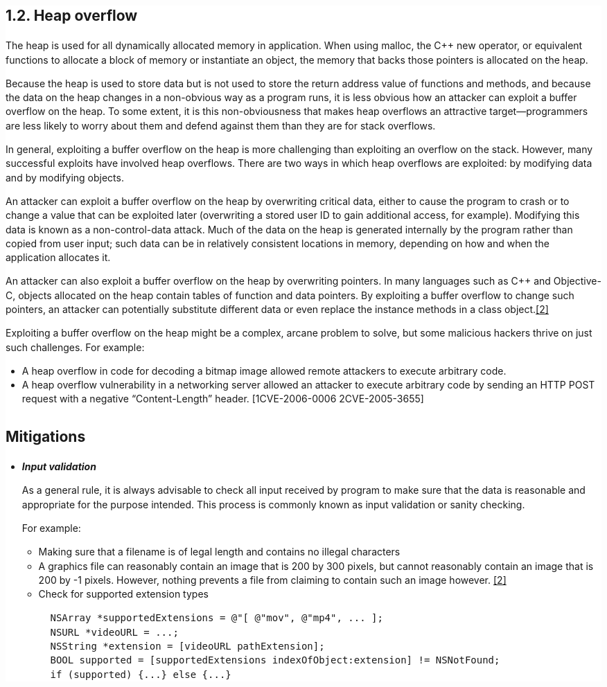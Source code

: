 ## 1.2. Heap overflow

The heap is used for all dynamically allocated memory in application. When using malloc, the C++ new operator, or equivalent functions to allocate a block of memory or instantiate an object, the memory that backs those pointers is allocated on the heap.

Because the heap is used to store data but is not used to store the return address value of functions and methods, and because the data on the heap changes in a non-obvious way as a program runs, it is less obvious how an attacker can exploit a buffer overflow on the heap. To some extent, it is this non-obviousness that makes heap overflows an attractive target—programmers are less likely to worry about them and defend against them than they are for stack overflows.

In general, exploiting a buffer overflow on the heap is more challenging than exploiting an overflow on the stack. However, many successful exploits have involved heap overflows. There are two ways in which heap overflows are exploited: by modifying data and by modifying objects.

An attacker can exploit a buffer overflow on the heap by overwriting critical data, either to cause the program to crash or to change a value that can be exploited later (overwriting a stored user ID to gain additional access, for example). Modifying this data is known as a non-control-data attack. Much of the data on the heap is generated internally by the program rather than copied from user input; such data can be in relatively consistent locations in memory, depending on how and when the application allocates it.

An attacker can also exploit a buffer overflow on the heap by overwriting pointers. In many languages such as C++ and Objective-C, objects allocated on the heap contain tables of function and data pointers. By exploiting a buffer overflow to change such pointers, an attacker can potentially substitute different data or even replace the instance methods in a class object.[[2]](#resources)

Exploiting a buffer overflow on the heap might be a complex, arcane problem to solve, but some malicious hackers thrive on just such challenges. For example:

- A heap overflow in code for decoding a bitmap image allowed remote attackers to execute arbitrary code.
- A heap overflow vulnerability in a networking server allowed an attacker to execute arbitrary code by sending an HTTP POST request with a negative “Content-Length” header.
[1CVE-2006-0006 2CVE-2005-3655]

## Mitigations

- ***Input validation***

    As a general rule, it is always advisable to check all input received by program to make sure that the data is reasonable and appropriate for the purpose intended. This process is commonly known as input validation or sanity checking. 

    For example: 
    - Making sure that a filename is of legal length and contains no illegal characters
    - A graphics file can reasonably contain an image that is 200 by 300 pixels, but cannot reasonably contain an image that is 200 by -1 pixels. However, nothing prevents a file from claiming to contain such an image however.  [[2]](#resources)
    - Check for supported extension types
        <pre>
        NSArray *supportedExtensions = @"[ @"mov", @"mp4", ... ];
        NSURL *videoURL = ...;
        NSString *extension = [videoURL pathExtension];
        BOOL supported = [supportedExtensions indexOfObject:extension] != NSNotFound;
        if (supported) {...} else {...}</pre>
